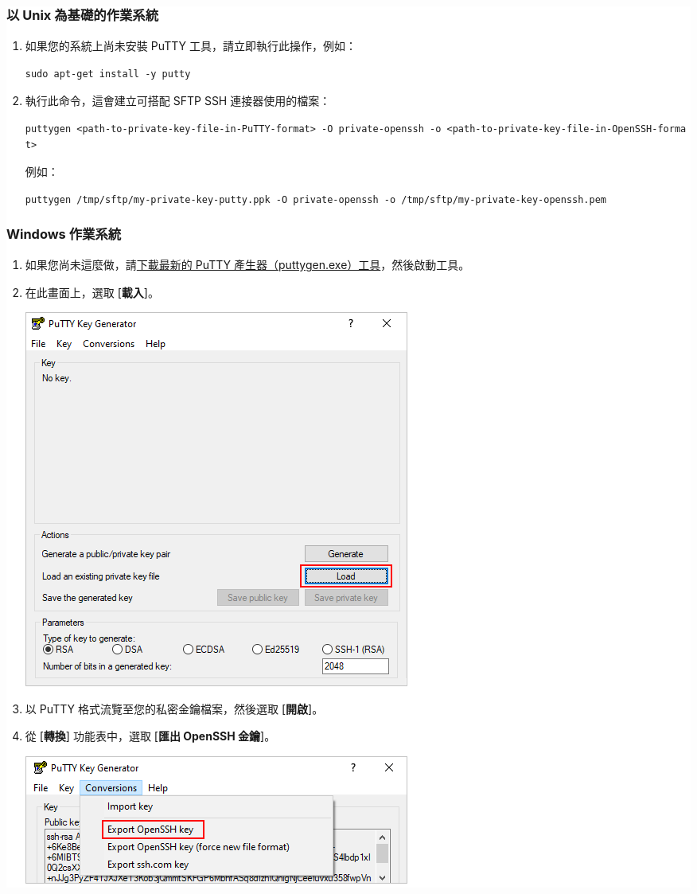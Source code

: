 ### <a name="unix-based-os"></a>以 Unix 為基礎的作業系統

1. 如果您的系統上尚未安裝 PuTTY 工具，請立即執行此操作，例如：

   `sudo apt-get install -y putty`

1. 執行此命令，這會建立可搭配 SFTP SSH 連接器使用的檔案：

   `puttygen <path-to-private-key-file-in-PuTTY-format> -O private-openssh -o <path-to-private-key-file-in-OpenSSH-format>`

   例如：

   `puttygen /tmp/sftp/my-private-key-putty.ppk -O private-openssh -o /tmp/sftp/my-private-key-openssh.pem`

### <a name="windows-os"></a>Windows 作業系統

1. 如果您尚未這麼做，請[下載最新的 PuTTY 產生器（puttygen.exe）工具](https://www.chiark.greenend.org.uk/~sgtatham/putty/latest.html)，然後啟動工具。

1. 在此畫面上，選取 [**載入**]。

   ![選取 [載入]](./media/connectors-sftp-ssh/puttygen-load.png)

1. 以 PuTTY 格式流覽至您的私密金鑰檔案，然後選取 [**開啟**]。

1. 從 [**轉換**] 功能表中，選取 [**匯出 OpenSSH 金鑰**]。

   ![選取 [匯出 OpenSSH 金鑰]](./media/connectors-sftp-ssh/export-openssh-key.png)
